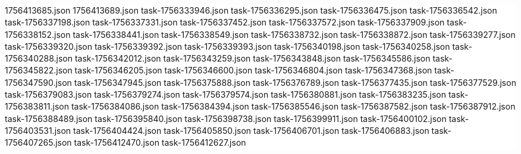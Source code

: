 1756413685.json
1756413689.json
task-1756333946.json
task-1756336295.json
task-1756336475.json
task-1756336542.json
task-1756337198.json
task-1756337331.json
task-1756337452.json
task-1756337572.json
task-1756337909.json
task-1756338152.json
task-1756338441.json
task-1756338549.json
task-1756338732.json
task-1756338872.json
task-1756339277.json
task-1756339320.json
task-1756339392.json
task-1756339393.json
task-1756340198.json
task-1756340258.json
task-1756340288.json
task-1756342012.json
task-1756343259.json
task-1756343848.json
task-1756345586.json
task-1756345822.json
task-1756346205.json
task-1756346600.json
task-1756346804.json
task-1756347368.json
task-1756347590.json
task-1756347945.json
task-1756375888.json
task-1756376789.json
task-1756377435.json
task-1756377529.json
task-1756379083.json
task-1756379274.json
task-1756379574.json
task-1756380881.json
task-1756383235.json
task-1756383811.json
task-1756384086.json
task-1756384394.json
task-1756385546.json
task-1756387582.json
task-1756387912.json
task-1756388489.json
task-1756395840.json
task-1756398738.json
task-1756399911.json
task-1756400102.json
task-1756403531.json
task-1756404424.json
task-1756405850.json
task-1756406701.json
task-1756406883.json
task-1756407265.json
task-1756412470.json
task-1756412627.json
